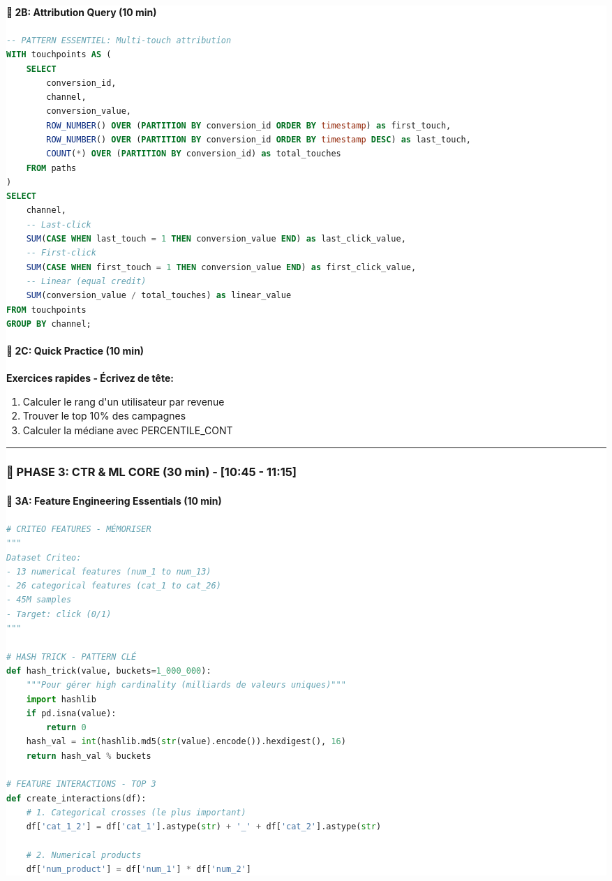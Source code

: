 #### 🎯 2B: Attribution Query (10 min)

```sql
-- PATTERN ESSENTIEL: Multi-touch attribution
WITH touchpoints AS (
    SELECT
        conversion_id,
        channel,
        conversion_value,
        ROW_NUMBER() OVER (PARTITION BY conversion_id ORDER BY timestamp) as first_touch,
        ROW_NUMBER() OVER (PARTITION BY conversion_id ORDER BY timestamp DESC) as last_touch,
        COUNT(*) OVER (PARTITION BY conversion_id) as total_touches
    FROM paths
)
SELECT
    channel,
    -- Last-click
    SUM(CASE WHEN last_touch = 1 THEN conversion_value END) as last_click_value,
    -- First-click
    SUM(CASE WHEN first_touch = 1 THEN conversion_value END) as first_click_value,
    -- Linear (equal credit)
    SUM(conversion_value / total_touches) as linear_value
FROM touchpoints
GROUP BY channel;
```

#### 🎯 2C: Quick Practice (10 min)

**Exercices rapides - Écrivez de tête:**
1. Calculer le rang d'un utilisateur par revenue
2. Trouver le top 10% des campagnes
3. Calculer la médiane avec PERCENTILE_CONT

---

### 🤖 PHASE 3: CTR & ML CORE (30 min) - [10:45 - 11:15]

#### 🎯 3A: Feature Engineering Essentials (10 min)

```python
# CRITEO FEATURES - MÉMORISER
"""
Dataset Criteo:
- 13 numerical features (num_1 to num_13)
- 26 categorical features (cat_1 to cat_26)
- 45M samples
- Target: click (0/1)
"""

# HASH TRICK - PATTERN CLÉ
def hash_trick(value, buckets=1_000_000):
    """Pour gérer high cardinality (milliards de valeurs uniques)"""
    import hashlib
    if pd.isna(value):
        return 0
    hash_val = int(hashlib.md5(str(value).encode()).hexdigest(), 16)
    return hash_val % buckets

# FEATURE INTERACTIONS - TOP 3
def create_interactions(df):
    # 1. Categorical crosses (le plus important)
    df['cat_1_2'] = df['cat_1'].astype(str) + '_' + df['cat_2'].astype(str)

    # 2. Numerical products
    df['num_product'] = df['num_1'] * df['num_2']
```